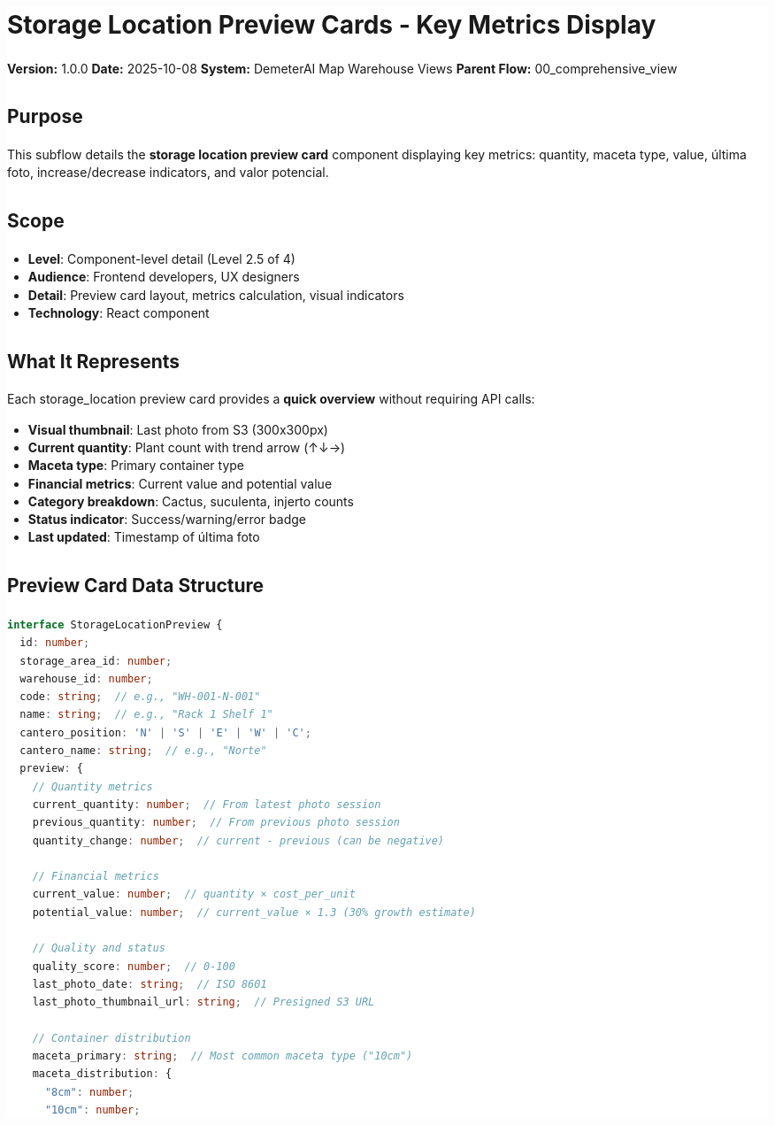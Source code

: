 # Storage Location Preview Cards - Key Metrics Display

**Version:** 1.0.0
**Date:** 2025-10-08
**System:** DemeterAI Map Warehouse Views
**Parent Flow:** 00_comprehensive_view

## Purpose

This subflow details the **storage location preview card** component displaying key metrics: quantity, maceta type, value, última foto, increase/decrease indicators, and valor potencial.

## Scope

- **Level**: Component-level detail (Level 2.5 of 4)
- **Audience**: Frontend developers, UX designers
- **Detail**: Preview card layout, metrics calculation, visual indicators
- **Technology**: React component

## What It Represents

Each storage_location preview card provides a **quick overview** without requiring API calls:

- **Visual thumbnail**: Last photo from S3 (300x300px)
- **Current quantity**: Plant count with trend arrow (↑↓→)
- **Maceta type**: Primary container type
- **Financial metrics**: Current value and potential value
- **Category breakdown**: Cactus, suculenta, injerto counts
- **Status indicator**: Success/warning/error badge
- **Last updated**: Timestamp of última foto

## Preview Card Data Structure

```typescript
interface StorageLocationPreview {
  id: number;
  storage_area_id: number;
  warehouse_id: number;
  code: string;  // e.g., "WH-001-N-001"
  name: string;  // e.g., "Rack 1 Shelf 1"
  cantero_position: 'N' | 'S' | 'E' | 'W' | 'C';
  cantero_name: string;  // e.g., "Norte"
  preview: {
    // Quantity metrics
    current_quantity: number;  // From latest photo session
    previous_quantity: number;  // From previous photo session
    quantity_change: number;  // current - previous (can be negative)

    // Financial metrics
    current_value: number;  // quantity × cost_per_unit
    potential_value: number;  // current_value × 1.3 (30% growth estimate)

    // Quality and status
    quality_score: number;  // 0-100
    last_photo_date: string;  // ISO 8601
    last_photo_thumbnail_url: string;  // Presigned S3 URL

    // Container distribution
    maceta_primary: string;  // Most common maceta type ("10cm")
    maceta_distribution: {
      "8cm": number;
      "10cm": number;
```